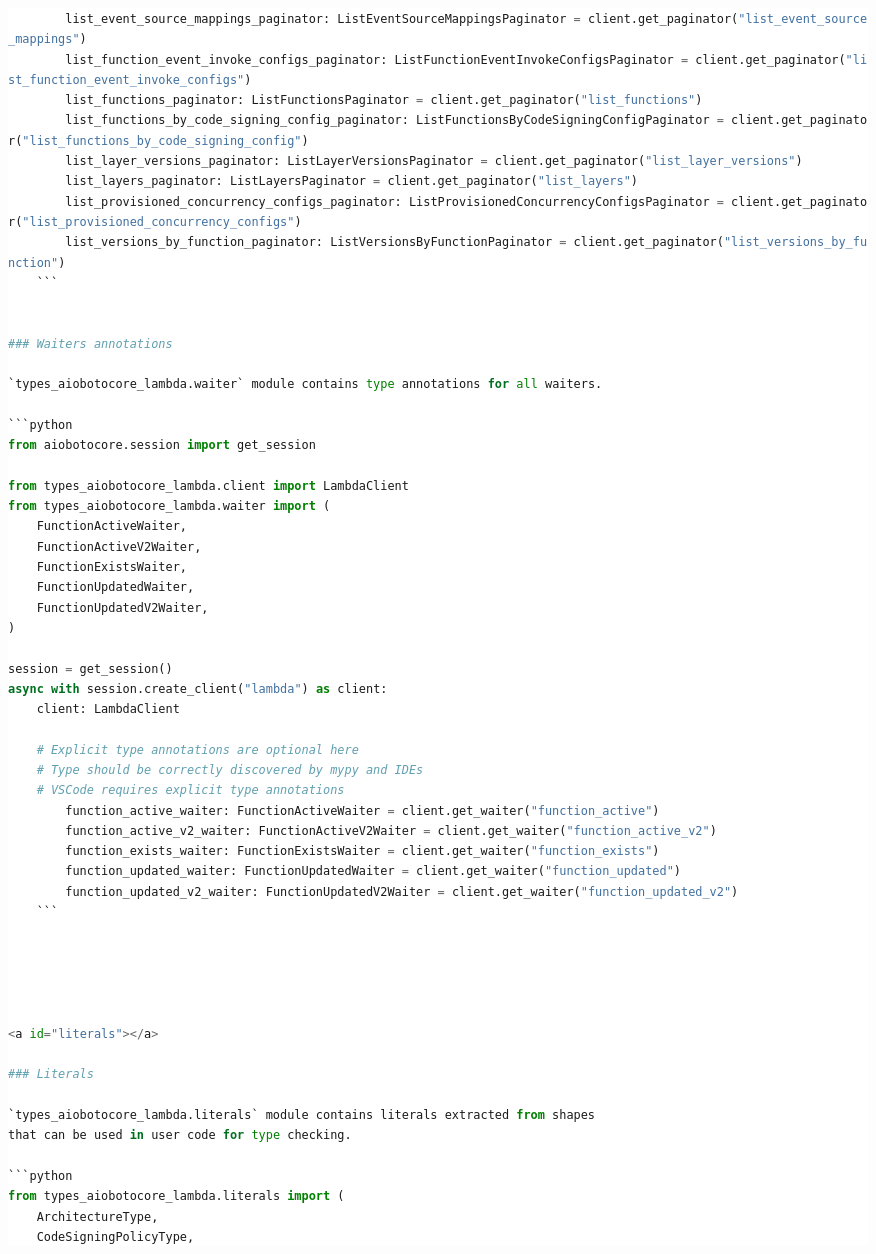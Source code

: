 ````python
        list_event_source_mappings_paginator: ListEventSourceMappingsPaginator = client.get_paginator("list_event_source_mappings")
        list_function_event_invoke_configs_paginator: ListFunctionEventInvokeConfigsPaginator = client.get_paginator("list_function_event_invoke_configs")
        list_functions_paginator: ListFunctionsPaginator = client.get_paginator("list_functions")
        list_functions_by_code_signing_config_paginator: ListFunctionsByCodeSigningConfigPaginator = client.get_paginator("list_functions_by_code_signing_config")
        list_layer_versions_paginator: ListLayerVersionsPaginator = client.get_paginator("list_layer_versions")
        list_layers_paginator: ListLayersPaginator = client.get_paginator("list_layers")
        list_provisioned_concurrency_configs_paginator: ListProvisionedConcurrencyConfigsPaginator = client.get_paginator("list_provisioned_concurrency_configs")
        list_versions_by_function_paginator: ListVersionsByFunctionPaginator = client.get_paginator("list_versions_by_function")
    ```


### Waiters annotations

`types_aiobotocore_lambda.waiter` module contains type annotations for all waiters.

```python
from aiobotocore.session import get_session

from types_aiobotocore_lambda.client import LambdaClient
from types_aiobotocore_lambda.waiter import (
    FunctionActiveWaiter,
    FunctionActiveV2Waiter,
    FunctionExistsWaiter,
    FunctionUpdatedWaiter,
    FunctionUpdatedV2Waiter,
)

session = get_session()
async with session.create_client("lambda") as client:
    client: LambdaClient

    # Explicit type annotations are optional here
    # Type should be correctly discovered by mypy and IDEs
    # VSCode requires explicit type annotations
        function_active_waiter: FunctionActiveWaiter = client.get_waiter("function_active")
        function_active_v2_waiter: FunctionActiveV2Waiter = client.get_waiter("function_active_v2")
        function_exists_waiter: FunctionExistsWaiter = client.get_waiter("function_exists")
        function_updated_waiter: FunctionUpdatedWaiter = client.get_waiter("function_updated")
        function_updated_v2_waiter: FunctionUpdatedV2Waiter = client.get_waiter("function_updated_v2")
    ```





<a id="literals"></a>

### Literals

`types_aiobotocore_lambda.literals` module contains literals extracted from shapes
that can be used in user code for type checking.

```python
from types_aiobotocore_lambda.literals import (
    ArchitectureType,
    CodeSigningPolicyType,
````